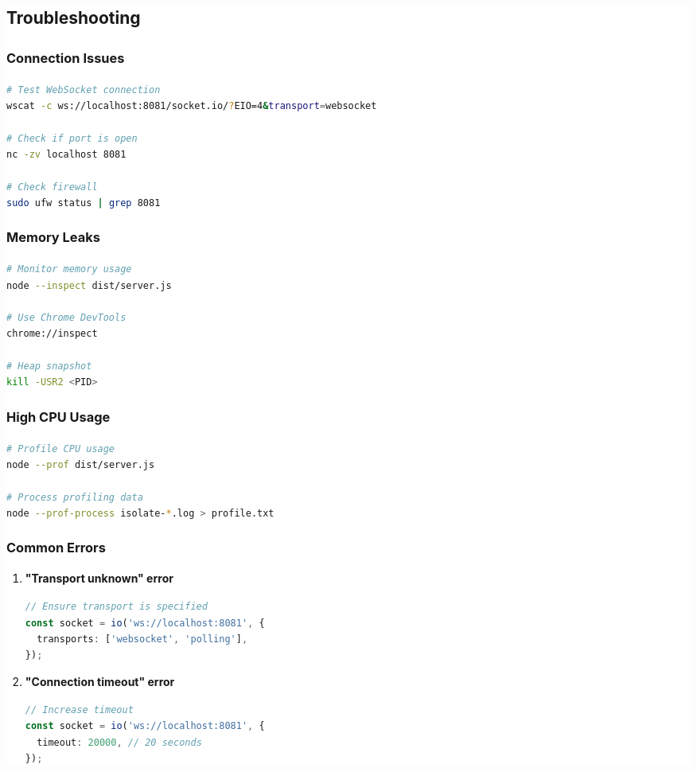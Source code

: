 ## Troubleshooting

### Connection Issues

```bash
# Test WebSocket connection
wscat -c ws://localhost:8081/socket.io/?EIO=4&transport=websocket

# Check if port is open
nc -zv localhost 8081

# Check firewall
sudo ufw status | grep 8081
```

### Memory Leaks

```bash
# Monitor memory usage
node --inspect dist/server.js

# Use Chrome DevTools
chrome://inspect

# Heap snapshot
kill -USR2 <PID>
```

### High CPU Usage

```bash
# Profile CPU usage
node --prof dist/server.js

# Process profiling data
node --prof-process isolate-*.log > profile.txt
```

### Common Errors

1. **"Transport unknown" error**
   ```typescript
   // Ensure transport is specified
   const socket = io('ws://localhost:8081', {
     transports: ['websocket', 'polling'],
   });
   ```

2. **"Connection timeout" error**
   ```typescript
   // Increase timeout
   const socket = io('ws://localhost:8081', {
     timeout: 20000, // 20 seconds
   });
   ```
